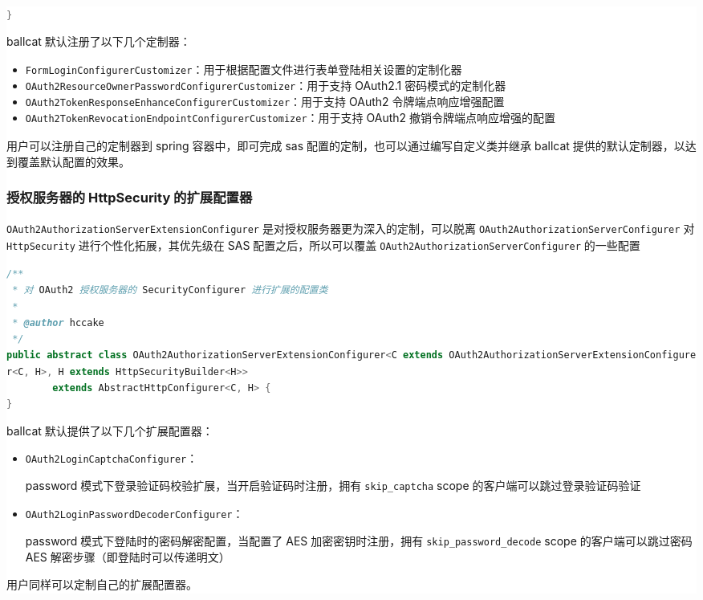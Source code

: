 ```java
}
```



ballcat 默认注册了以下几个定制器：

- `FormLoginConfigurerCustomizer`：用于根据配置文件进行表单登陆相关设置的定制化器
- `OAuth2ResourceOwnerPasswordConfigurerCustomizer`：用于支持 OAuth2.1 密码模式的定制化器
- `OAuth2TokenResponseEnhanceConfigurerCustomizer`：用于支持 OAuth2 令牌端点响应增强配置
- `OAuth2TokenRevocationEndpointConfigurerCustomizer`：用于支持 OAuth2 撤销令牌端点响应增强的配置



用户可以注册自己的定制器到 spring 容器中，即可完成 sas 配置的定制，也可以通过编写自定义类并继承 ballcat 提供的默认定制器，以达到覆盖默认配置的效果。



### 授权服务器的 HttpSecurity 的扩展配置器

`OAuth2AuthorizationServerExtensionConfigurer` 是对授权服务器更为深入的定制，可以脱离 `OAuth2AuthorizationServerConfigurer` 对 `HttpSecurity` 进行个性化拓展，其优先级在 SAS 配置之后，所以可以覆盖 `OAuth2AuthorizationServerConfigurer` 的一些配置

```java
/**
 * 对 OAuth2 授权服务器的 SecurityConfigurer 进行扩展的配置类
 *
 * @author hccake
 */
public abstract class OAuth2AuthorizationServerExtensionConfigurer<C extends OAuth2AuthorizationServerExtensionConfigurer<C, H>, H extends HttpSecurityBuilder<H>>
		extends AbstractHttpConfigurer<C, H> {
}

```

ballcat 默认提供了以下几个扩展配置器：

- `OAuth2LoginCaptchaConfigurer`：

  password 模式下登录验证码校验扩展，当开启验证码时注册，拥有 `skip_captcha` scope 的客户端可以跳过登录验证码验证

- `OAuth2LoginPasswordDecoderConfigurer`：

  password 模式下登陆时的密码解密配置，当配置了 AES 加密密钥时注册，拥有 `skip_password_decode` scope 的客户端可以跳过密码 AES 解密步骤（即登陆时可以传递明文）

用户同样可以定制自己的扩展配置器。
